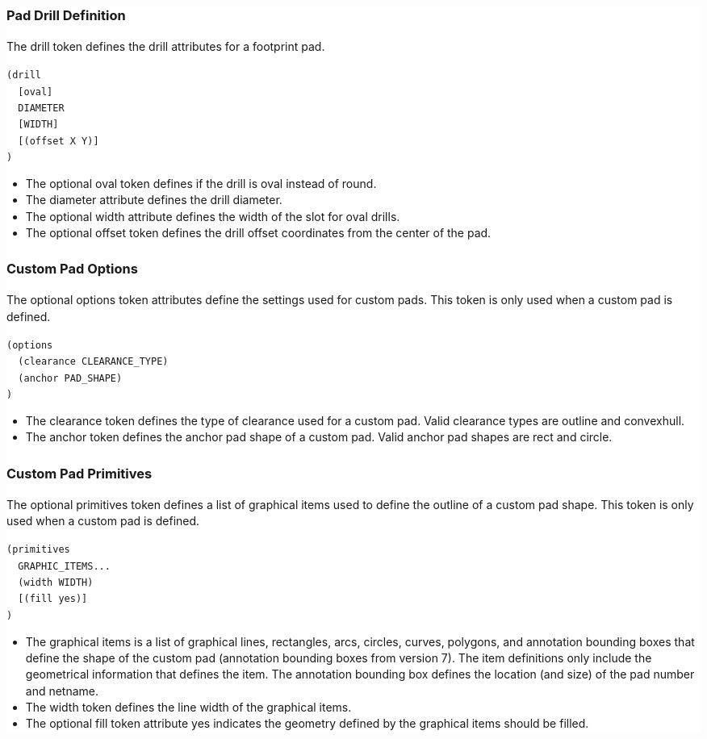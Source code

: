 ### Pad Drill Definition

The drill token defines the drill attributes for a footprint pad.

```
(drill
  [oval]                                                  
  DIAMETER                                                
  [WIDTH]                                                 
  [(offset X Y)]                                          
)
```

- The optional oval token defines if the drill is oval instead of round.
- The diameter attribute defines the drill diameter.
- The optional width attribute defines the width of the slot for oval drills.
- The optional offset token defines the drill offset coordinates from the center of the pad.

### Custom Pad Options

The optional options token attributes define the settings used for custom pads. This token is only used when a custom pad is defined.

```
(options
  (clearance CLEARANCE_TYPE)                              
  (anchor PAD_SHAPE)                                      
)
```

- The clearance token defines the type of clearance used for a custom pad. Valid clearance types are outline and convexhull.
- The anchor token defines the anchor pad shape of a custom pad. Valid anchor pad shapes are rect and circle.

### Custom Pad Primitives

The optional primitives token defines a list of graphical items used to define the outline of a custom pad shape. This token is only used when a custom pad is defined.

```
(primitives
  GRAPHIC_ITEMS...                                        
  (width WIDTH)                                           
  [(fill yes)]                                            
)
```

- The graphical items is a list of graphical lines, rectangles, arcs, circles, curves, polygons, and annotation bounding boxes that define the shape of the custom pad (annotation bounding boxes from version 7). The item definitions only include the geometrical information that defines the item. The annotation bounding box defines the location (and size) of the pad number and netname.
- The width token defines the line width of the graphical items.
- The optional fill token attribute yes indicates the geometry defined by the graphical items should be filled.
